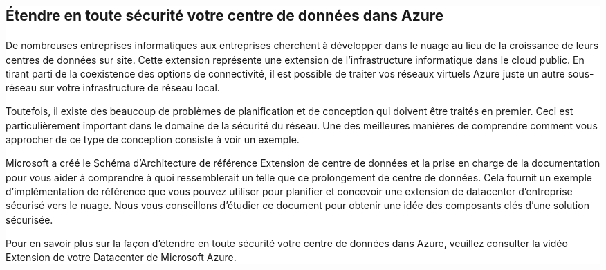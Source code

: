## <a name="securely-extend-your-datacenter-into-azure"></a>Étendre en toute sécurité votre centre de données dans Azure
De nombreuses entreprises informatiques aux entreprises cherchent à développer dans le nuage au lieu de la croissance de leurs centres de données sur site. Cette extension représente une extension de l’infrastructure informatique dans le cloud public. En tirant parti de la coexistence des options de connectivité, il est possible de traiter vos réseaux virtuels Azure juste un autre sous-réseau sur votre infrastructure de réseau local.

Toutefois, il existe des beaucoup de problèmes de planification et de conception qui doivent être traités en premier. Ceci est particulièrement important dans le domaine de la sécurité du réseau. Une des meilleures manières de comprendre comment vous approcher de ce type de conception consiste à voir un exemple.

Microsoft a créé le [Schéma d’Architecture de référence Extension de centre de données](https://gallery.technet.microsoft.com/Datacenter-extension-687b1d84#content) et la prise en charge de la documentation pour vous aider à comprendre à quoi ressemblerait un telle que ce prolongement de centre de données. Cela fournit un exemple d’implémentation de référence que vous pouvez utiliser pour planifier et concevoir une extension de datacenter d’entreprise sécurisé vers le nuage. Nous vous conseillons d’étudier ce document pour obtenir une idée des composants clés d’une solution sécurisée.

Pour en savoir plus sur la façon d’étendre en toute sécurité votre centre de données dans Azure, veuillez consulter la vidéo [Extension de votre Datacenter de Microsoft Azure](https://www.youtube.com/watch?v=Th1oQQCb2KA).
